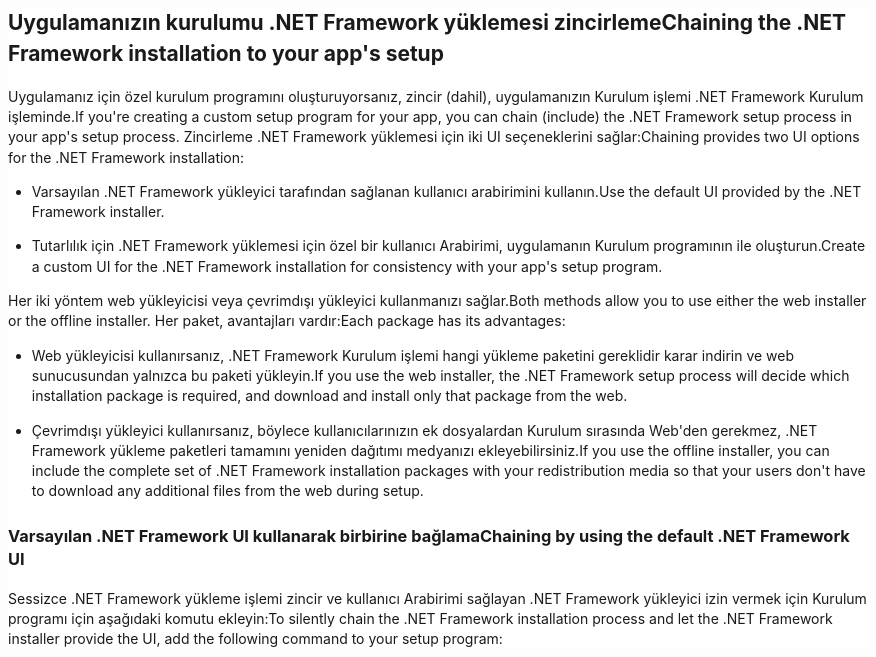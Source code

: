 <a name="chaining"></a> 
## <a name="chaining-the-net-framework-installation-to-your-apps-setup"></a><span data-ttu-id="7455a-304">Uygulamanızın kurulumu .NET Framework yüklemesi zincirleme</span><span class="sxs-lookup"><span data-stu-id="7455a-304">Chaining the .NET Framework installation to your app's setup</span></span>
 <span data-ttu-id="7455a-305">Uygulamanız için özel kurulum programını oluşturuyorsanız, zincir (dahil), uygulamanızın Kurulum işlemi .NET Framework Kurulum işleminde.</span><span class="sxs-lookup"><span data-stu-id="7455a-305">If you're creating a custom setup program for your app, you can chain (include) the .NET Framework setup process in your app's setup process.</span></span> <span data-ttu-id="7455a-306">Zincirleme .NET Framework yüklemesi için iki UI seçeneklerini sağlar:</span><span class="sxs-lookup"><span data-stu-id="7455a-306">Chaining provides two UI options for the .NET Framework installation:</span></span>

- <span data-ttu-id="7455a-307">Varsayılan .NET Framework yükleyici tarafından sağlanan kullanıcı arabirimini kullanın.</span><span class="sxs-lookup"><span data-stu-id="7455a-307">Use the default UI provided by the .NET Framework installer.</span></span>

- <span data-ttu-id="7455a-308">Tutarlılık için .NET Framework yüklemesi için özel bir kullanıcı Arabirimi, uygulamanın Kurulum programının ile oluşturun.</span><span class="sxs-lookup"><span data-stu-id="7455a-308">Create a custom UI for the .NET Framework installation for consistency with your app's setup program.</span></span>

 <span data-ttu-id="7455a-309">Her iki yöntem web yükleyicisi veya çevrimdışı yükleyici kullanmanızı sağlar.</span><span class="sxs-lookup"><span data-stu-id="7455a-309">Both methods allow you to use either the web installer or the offline installer.</span></span> <span data-ttu-id="7455a-310">Her paket, avantajları vardır:</span><span class="sxs-lookup"><span data-stu-id="7455a-310">Each package has its advantages:</span></span>

- <span data-ttu-id="7455a-311">Web yükleyicisi kullanırsanız, .NET Framework Kurulum işlemi hangi yükleme paketini gereklidir karar indirin ve web sunucusundan yalnızca bu paketi yükleyin.</span><span class="sxs-lookup"><span data-stu-id="7455a-311">If you use the web installer, the .NET Framework setup process will decide which installation package is required, and download and install only that package from the web.</span></span>

- <span data-ttu-id="7455a-312">Çevrimdışı yükleyici kullanırsanız, böylece kullanıcılarınızın ek dosyalardan Kurulum sırasında Web'den gerekmez, .NET Framework yükleme paketleri tamamını yeniden dağıtımı medyanızı ekleyebilirsiniz.</span><span class="sxs-lookup"><span data-stu-id="7455a-312">If you use the offline installer, you can include the complete set of .NET Framework installation packages with your redistribution media so that your users don't have to download any additional files from the web during setup.</span></span>

<a name="chaining_default"></a> 
### <a name="chaining-by-using-the-default-net-framework-ui"></a><span data-ttu-id="7455a-313">Varsayılan .NET Framework UI kullanarak birbirine bağlama</span><span class="sxs-lookup"><span data-stu-id="7455a-313">Chaining by using the default .NET Framework UI</span></span>
 <span data-ttu-id="7455a-314">Sessizce .NET Framework yükleme işlemi zincir ve kullanıcı Arabirimi sağlayan .NET Framework yükleyici izin vermek için Kurulum programı için aşağıdaki komutu ekleyin:</span><span class="sxs-lookup"><span data-stu-id="7455a-314">To silently chain the .NET Framework installation process and let the .NET Framework installer provide the UI, add the following command to your setup program:</span></span>
